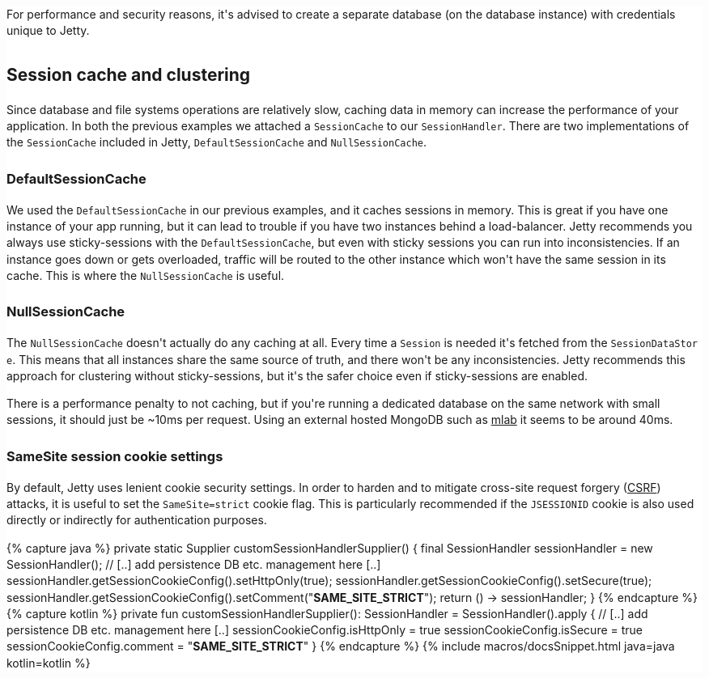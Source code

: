 For performance and security reasons, it's advised to create a separate database (on the database instance)
with credentials unique to Jetty.

## Session cache and clustering
Since database and file systems operations are relatively slow, caching data in memory can increase the performance
of your application. In both the previous examples we attached a `SessionCache` to our `SessionHandler`. There are
two implementations of the `SessionCache` included in Jetty, `DefaultSessionCache` and `NullSessionCache`.

### DefaultSessionCache
We used the `DefaultSessionCache` in our previous examples, and it caches sessions in memory.
This is great if you have one instance of your app running, but it can lead to trouble if you
have two instances behind a load-balancer. Jetty recommends you always use sticky-sessions
with the `DefaultSessionCache`, but even with sticky sessions you can run into inconsistencies.
If an instance goes down or gets overloaded, traffic will be routed to the other instance which won't
have the same session in its cache. This is where the `NullSessionCache` is useful.

### NullSessionCache
The `NullSessionCache` doesn't actually do any caching at all. Every time a `Session` is needed
it's fetched from the `SessionDataStore`. This means that all instances share the same source of truth, and there
won't be any inconsistencies. Jetty recommends this approach for clustering without sticky-sessions, but
it's the safer choice even if sticky-sessions are enabled.

There is a performance penalty to not caching, but if you're running a dedicated database on the same network
with small sessions, it should just be ~10ms per request. Using an external hosted MongoDB such
as [mlab](https://mlab.com/) it seems to be around 40ms.

### SameSite session cookie settings
By default, Jetty uses lenient cookie security settings. In order to harden and to mitigate
cross-site request forgery ([CSRF](https://en.wikipedia.org/wiki/Cross-site_request_forgery)) attacks, it is useful
to set the `SameSite=strict` cookie flag. This is particularly recommended if the `JSESSIONID` cookie is also used
directly or indirectly for authentication purposes.

{% capture java %}
private static Supplier<SessionHandler> customSessionHandlerSupplier() {
final SessionHandler sessionHandler = new SessionHandler();
// [..] add persistence DB etc. management here [..]
sessionHandler.getSessionCookieConfig().setHttpOnly(true);
sessionHandler.getSessionCookieConfig().setSecure(true);
sessionHandler.getSessionCookieConfig().setComment("__SAME_SITE_STRICT__");
return () -> sessionHandler;
}
{% endcapture %}
{% capture kotlin %}
private fun customSessionHandlerSupplier(): SessionHandler = SessionHandler().apply {
// [..] add persistence DB etc. management here [..]
sessionCookieConfig.isHttpOnly = true
sessionCookieConfig.isSecure = true
sessionCookieConfig.comment = "__SAME_SITE_STRICT__"
}
{% endcapture %}
{% include macros/docsSnippet.html java=java kotlin=kotlin %}
